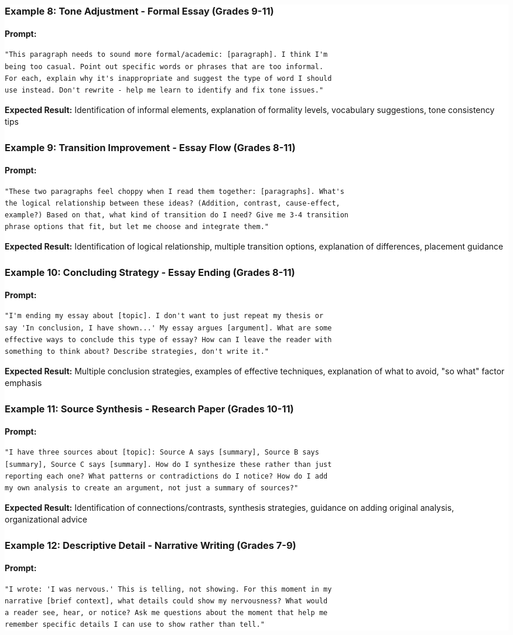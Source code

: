 ### Example 8: Tone Adjustment - Formal Essay (Grades 9-11)
**Prompt:**
```
"This paragraph needs to sound more formal/academic: [paragraph]. I think I'm
being too casual. Point out specific words or phrases that are too informal.
For each, explain why it's inappropriate and suggest the type of word I should
use instead. Don't rewrite - help me learn to identify and fix tone issues."
```

**Expected Result:** Identification of informal elements, explanation of formality levels, vocabulary suggestions, tone consistency tips

### Example 9: Transition Improvement - Essay Flow (Grades 8-11)
**Prompt:**
```
"These two paragraphs feel choppy when I read them together: [paragraphs]. What's
the logical relationship between these ideas? (Addition, contrast, cause-effect,
example?) Based on that, what kind of transition do I need? Give me 3-4 transition
phrase options that fit, but let me choose and integrate them."
```

**Expected Result:** Identification of logical relationship, multiple transition options, explanation of differences, placement guidance

### Example 10: Concluding Strategy - Essay Ending (Grades 8-11)
**Prompt:**
```
"I'm ending my essay about [topic]. I don't want to just repeat my thesis or
say 'In conclusion, I have shown...' My essay argues [argument]. What are some
effective ways to conclude this type of essay? How can I leave the reader with
something to think about? Describe strategies, don't write it."
```

**Expected Result:** Multiple conclusion strategies, examples of effective techniques, explanation of what to avoid, "so what" factor emphasis

### Example 11: Source Synthesis - Research Paper (Grades 10-11)
**Prompt:**
```
"I have three sources about [topic]: Source A says [summary], Source B says
[summary], Source C says [summary]. How do I synthesize these rather than just
reporting each one? What patterns or contradictions do I notice? How do I add
my own analysis to create an argument, not just a summary of sources?"
```

**Expected Result:** Identification of connections/contrasts, synthesis strategies, guidance on adding original analysis, organizational advice

### Example 12: Descriptive Detail - Narrative Writing (Grades 7-9)
**Prompt:**
```
"I wrote: 'I was nervous.' This is telling, not showing. For this moment in my
narrative [brief context], what details could show my nervousness? What would
a reader see, hear, or notice? Ask me questions about the moment that help me
remember specific details I can use to show rather than tell."
```
